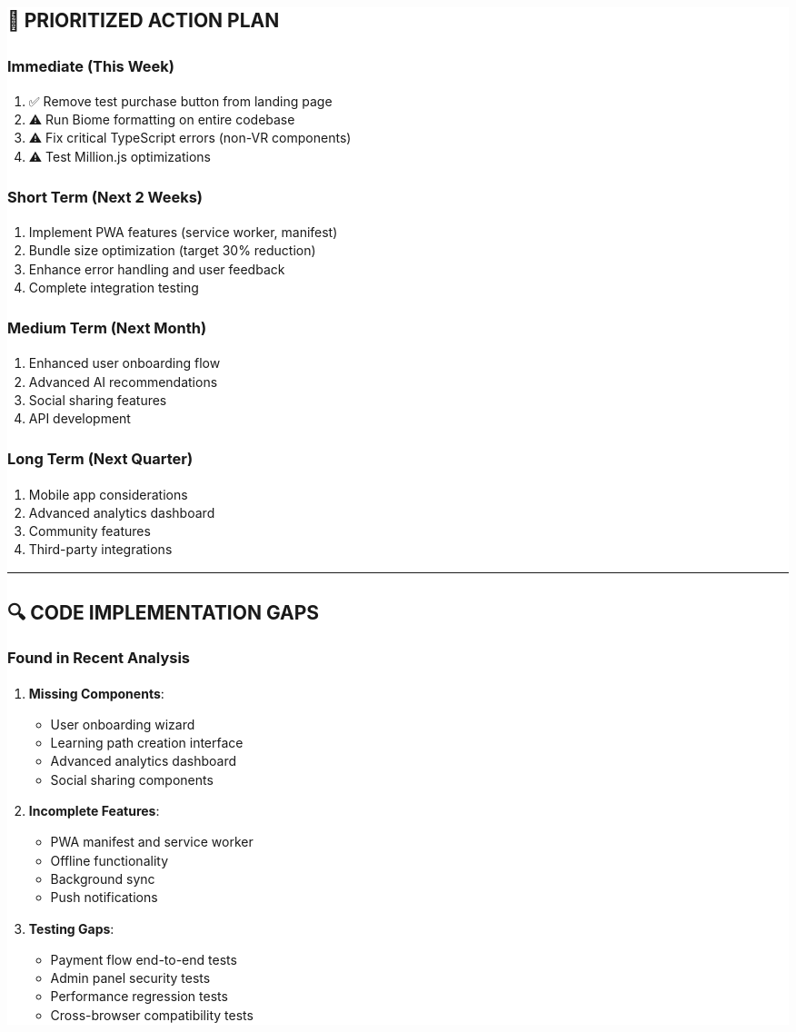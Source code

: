 
## 🎯 **PRIORITIZED ACTION PLAN**

### **Immediate (This Week)**
1. ✅ Remove test purchase button from landing page
2. ⚠️ Run Biome formatting on entire codebase
3. ⚠️ Fix critical TypeScript errors (non-VR components)
4. ⚠️ Test Million.js optimizations

### **Short Term (Next 2 Weeks)**
1. Implement PWA features (service worker, manifest)
2. Bundle size optimization (target 30% reduction)
3. Enhance error handling and user feedback
4. Complete integration testing

### **Medium Term (Next Month)**
1. Enhanced user onboarding flow
2. Advanced AI recommendations
3. Social sharing features
4. API development

### **Long Term (Next Quarter)**
1. Mobile app considerations
2. Advanced analytics dashboard
3. Community features
4. Third-party integrations

---

## 🔍 **CODE IMPLEMENTATION GAPS**

### **Found in Recent Analysis**

1. **Missing Components**:
   - User onboarding wizard
   - Learning path creation interface
   - Advanced analytics dashboard
   - Social sharing components

2. **Incomplete Features**:
   - PWA manifest and service worker
   - Offline functionality
   - Background sync
   - Push notifications

3. **Testing Gaps**:
   - Payment flow end-to-end tests
   - Admin panel security tests
   - Performance regression tests
   - Cross-browser compatibility tests

